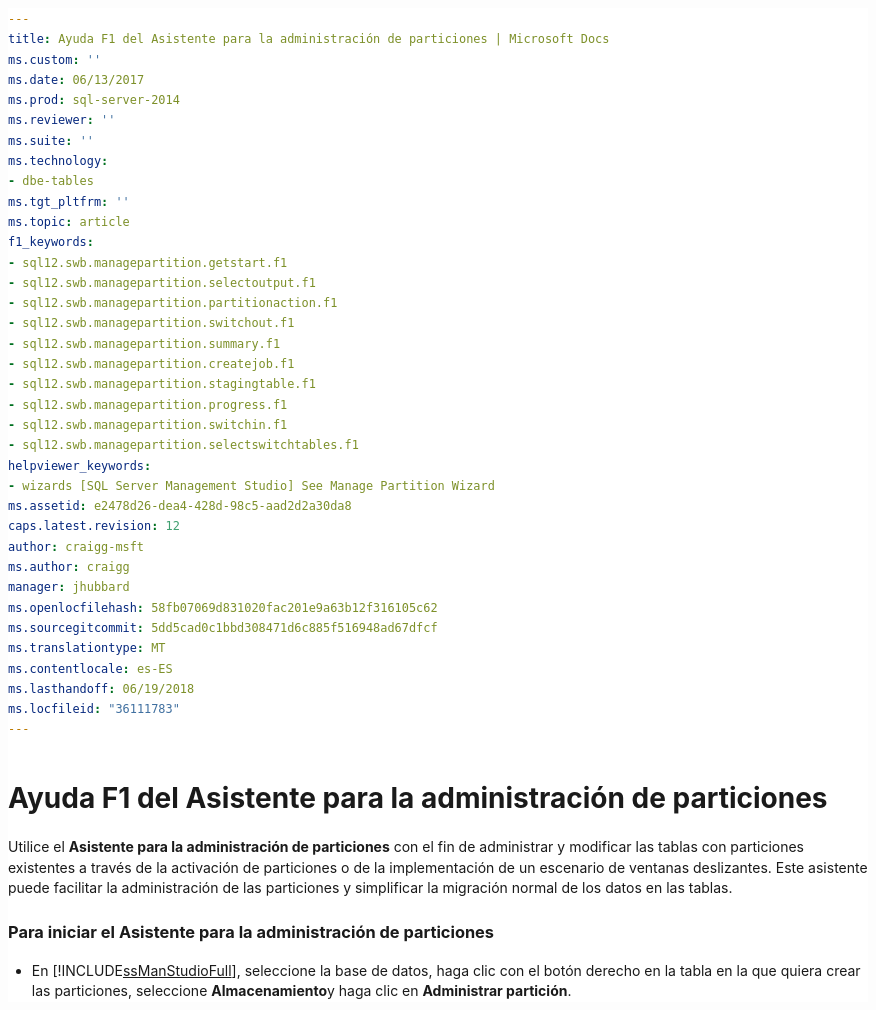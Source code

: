 ```yaml
---
title: Ayuda F1 del Asistente para la administración de particiones | Microsoft Docs
ms.custom: ''
ms.date: 06/13/2017
ms.prod: sql-server-2014
ms.reviewer: ''
ms.suite: ''
ms.technology:
- dbe-tables
ms.tgt_pltfrm: ''
ms.topic: article
f1_keywords:
- sql12.swb.managepartition.getstart.f1
- sql12.swb.managepartition.selectoutput.f1
- sql12.swb.managepartition.partitionaction.f1
- sql12.swb.managepartition.switchout.f1
- sql12.swb.managepartition.summary.f1
- sql12.swb.managepartition.createjob.f1
- sql12.swb.managepartition.stagingtable.f1
- sql12.swb.managepartition.progress.f1
- sql12.swb.managepartition.switchin.f1
- sql12.swb.managepartition.selectswitchtables.f1
helpviewer_keywords:
- wizards [SQL Server Management Studio] See Manage Partition Wizard
ms.assetid: e2478d26-dea4-428d-98c5-aad2d2a30da8
caps.latest.revision: 12
author: craigg-msft
ms.author: craigg
manager: jhubbard
ms.openlocfilehash: 58fb07069d831020fac201e9a63b12f316105c62
ms.sourcegitcommit: 5dd5cad0c1bbd308471d6c885f516948ad67dfcf
ms.translationtype: MT
ms.contentlocale: es-ES
ms.lasthandoff: 06/19/2018
ms.locfileid: "36111783"
---
```

# <a name="manage-partition-wizard-f1-help"></a>Ayuda F1 del Asistente para la administración de particiones
  Utilice el **Asistente para la administración de particiones** con el fin de administrar y modificar las tablas con particiones existentes a través de la activación de particiones o de la implementación de un escenario de ventanas deslizantes. Este asistente puede facilitar la administración de las particiones y simplificar la migración normal de los datos en las tablas.  
  
### <a name="to-start-the-manage-partition-wizard"></a>Para iniciar el Asistente para la administración de particiones  
  
-   En [!INCLUDE[ssManStudioFull](../../includes/ssmanstudiofull-md.md)], seleccione la base de datos, haga clic con el botón derecho en la tabla en la que quiera crear las particiones, seleccione **Almacenamiento**y haga clic en **Administrar partición**.  
  